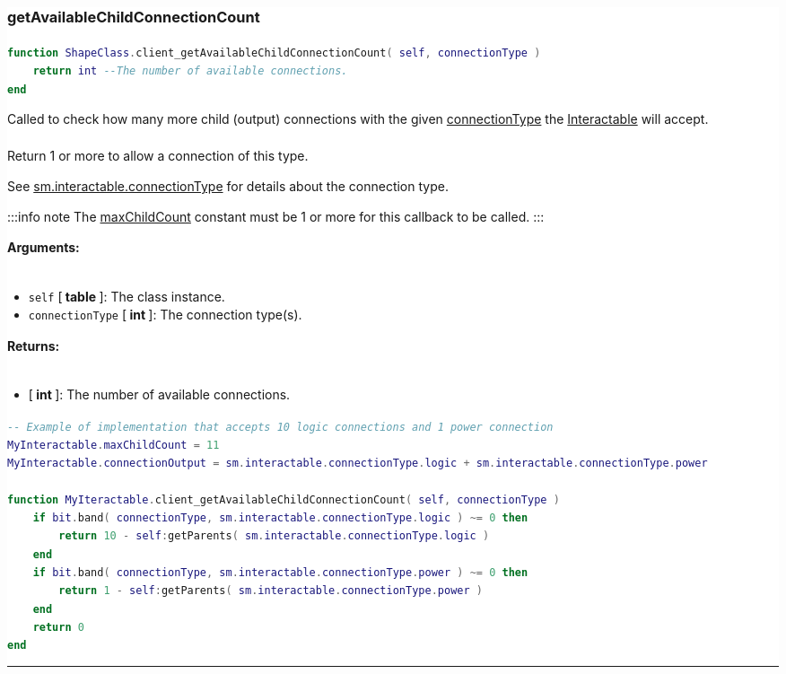 
### getAvailableChildConnectionCount

```lua
function ShapeClass.client_getAvailableChildConnectionCount( self, connectionType )
	return int --The number of available connections.
end
```
Called to check how many more child (output) connections with the given [connectionType](/lua/Game-Script-Environment/Constants#sminteractableconnectiontype) the [Interactable](/lua/Game-Script-Environment/Userdata/Interactable) will accept. <br></br>
Return 1 or more to allow a connection of this type.

See [sm.interactable.connectionType](/lua/Game-Script-Environment/Constants#sminteractableconnectiontype) for details about the connection type.

:::info note
The [maxChildCount](/lua/Game-Script-Environment/Constants#shapeclass) constant must be 1 or more for this callback to be called.
:::

<strong>Arguments:</strong> <br></br>

- <code>self</code> [<strong> table </strong>]: The class instance.
- <code>connectionType</code> [<strong> int </strong>]: The connection type(s).

<strong>Returns:</strong> <br></br>

- [<strong> int </strong>]: The number of available connections.

```lua title="Example Usage"
-- Example of implementation that accepts 10 logic connections and 1 power connection
MyInteractable.maxChildCount = 11
MyInteractable.connectionOutput = sm.interactable.connectionType.logic + sm.interactable.connectionType.power

function MyIteractable.client_getAvailableChildConnectionCount( self, connectionType )
	if bit.band( connectionType, sm.interactable.connectionType.logic ) ~= 0 then
		return 10 - self:getParents( sm.interactable.connectionType.logic )
	end
	if bit.band( connectionType, sm.interactable.connectionType.power ) ~= 0 then
		return 1 - self:getParents( sm.interactable.connectionType.power )
	end
	return 0
end
```

---
